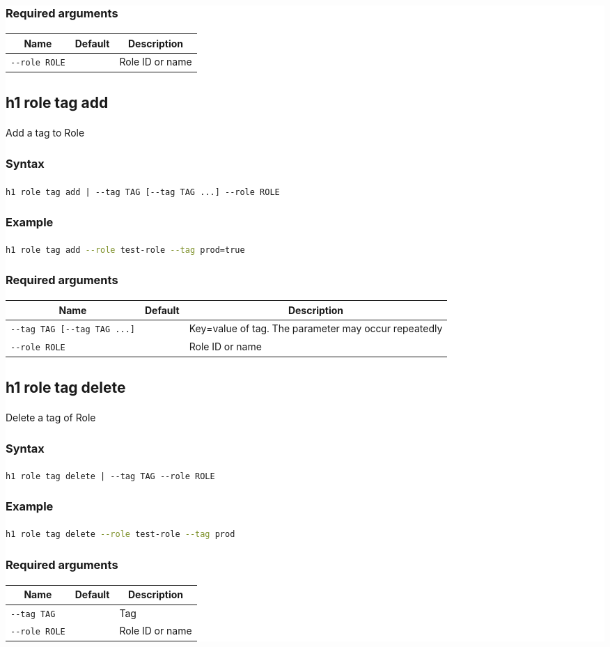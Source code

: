 ### Required arguments

| Name | Default | Description |
| ---- | ------- | ----------- |
| ```--role ROLE``` |  | Role ID or name |

## h1 role tag add

Add a tag to Role

### Syntax

```h1 role tag add | --tag TAG [--tag TAG ...] --role ROLE```
### Example

```bash
h1 role tag add --role test-role --tag prod=true
```

### Required arguments

| Name | Default | Description |
| ---- | ------- | ----------- |
| ```--tag TAG [--tag TAG ...]``` |  | Key=value of tag. The parameter may occur repeatedly |
| ```--role ROLE``` |  | Role ID or name |

## h1 role tag delete

Delete a tag of Role

### Syntax

```h1 role tag delete | --tag TAG --role ROLE```
### Example

```bash
h1 role tag delete --role test-role --tag prod
```

### Required arguments

| Name | Default | Description |
| ---- | ------- | ----------- |
| ```--tag TAG``` |  | Tag |
| ```--role ROLE``` |  | Role ID or name |

